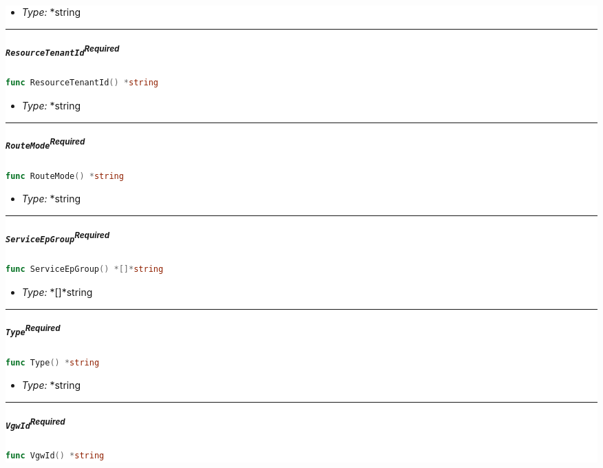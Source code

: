 - *Type:* *string

---

##### `ResourceTenantId`<sup>Required</sup> <a name="ResourceTenantId" id="@cdktf/provider-opentelekomcloud.dcVirtualInterfaceV3.DcVirtualInterfaceV3.property.resourceTenantId"></a>

```go
func ResourceTenantId() *string
```

- *Type:* *string

---

##### `RouteMode`<sup>Required</sup> <a name="RouteMode" id="@cdktf/provider-opentelekomcloud.dcVirtualInterfaceV3.DcVirtualInterfaceV3.property.routeMode"></a>

```go
func RouteMode() *string
```

- *Type:* *string

---

##### `ServiceEpGroup`<sup>Required</sup> <a name="ServiceEpGroup" id="@cdktf/provider-opentelekomcloud.dcVirtualInterfaceV3.DcVirtualInterfaceV3.property.serviceEpGroup"></a>

```go
func ServiceEpGroup() *[]*string
```

- *Type:* *[]*string

---

##### `Type`<sup>Required</sup> <a name="Type" id="@cdktf/provider-opentelekomcloud.dcVirtualInterfaceV3.DcVirtualInterfaceV3.property.type"></a>

```go
func Type() *string
```

- *Type:* *string

---

##### `VgwId`<sup>Required</sup> <a name="VgwId" id="@cdktf/provider-opentelekomcloud.dcVirtualInterfaceV3.DcVirtualInterfaceV3.property.vgwId"></a>

```go
func VgwId() *string
```
